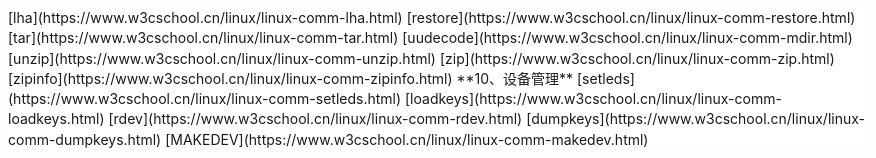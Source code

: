 <td >[lha](https://www.w3cschool.cn/linux/linux-comm-lha.html)
</td>

<td >[restore](https://www.w3cschool.cn/linux/linux-comm-restore.html)
</td>

<td >[tar](https://www.w3cschool.cn/linux/linux-comm-tar.html)
</td>

<td >[uudecode](https://www.w3cschool.cn/linux/linux-comm-mdir.html)
</td>
</tr>
<tr >

<td >[unzip](https://www.w3cschool.cn/linux/linux-comm-unzip.html)
</td>

<td >[zip](https://www.w3cschool.cn/linux/linux-comm-zip.html)
</td>

<td >[zipinfo](https://www.w3cschool.cn/linux/linux-comm-zipinfo.html)
</td>

<td >
</td>
</tr>
<tr >

<td colspan="4" >**10、设备管理**
</td>
</tr>
<tr >

<td >[setleds](https://www.w3cschool.cn/linux/linux-comm-setleds.html)
</td>

<td >[loadkeys](https://www.w3cschool.cn/linux/linux-comm-loadkeys.html)
</td>

<td >[rdev](https://www.w3cschool.cn/linux/linux-comm-rdev.html)
</td>

<td >[dumpkeys](https://www.w3cschool.cn/linux/linux-comm-dumpkeys.html)
</td>
</tr>
<tr >

<td >[MAKEDEV](https://www.w3cschool.cn/linux/linux-comm-makedev.html)
</td>

<td >
</td>

<td >
</td>

<td >
</td>
</tr>
</tbody>
</table>
